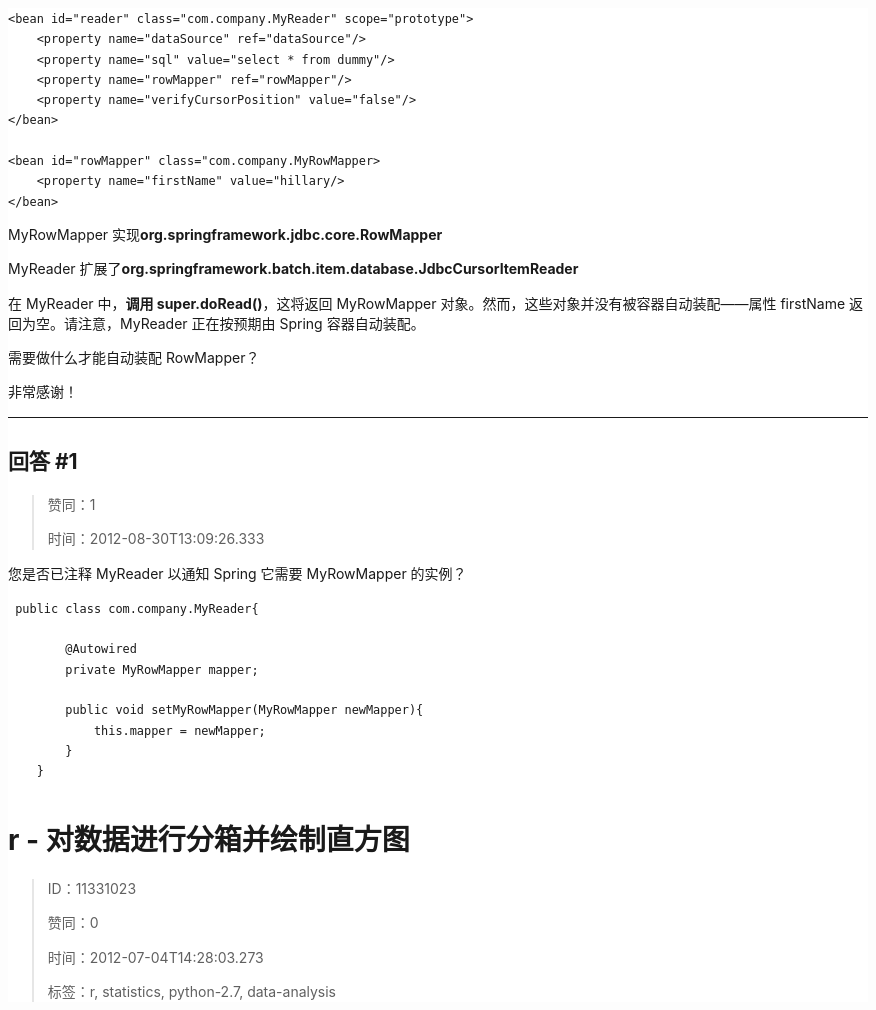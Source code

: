 ```
<bean id="reader" class="com.company.MyReader" scope="prototype">
    <property name="dataSource" ref="dataSource"/>
    <property name="sql" value="select * from dummy"/>
    <property name="rowMapper" ref="rowMapper"/>
    <property name="verifyCursorPosition" value="false"/>
</bean>

<bean id="rowMapper" class="com.company.MyRowMapper>
    <property name="firstName" value="hillary/>
</bean> 
```

MyRowMapper 实现**org.springframework.jdbc.core.RowMapper**

MyReader 扩展了**org.springframework.batch.item.database.JdbcCursorItemReader**

在 MyReader 中，**调用 super.doRead()**，这将返回 MyRowMapper 对象。然而，这些对象并没有被容器自动装配——属性 firstName 返回为空。请注意，MyReader 正在按预期由 Spring 容器自动装配。

需要做什么才能自动装配 RowMapper？

非常感谢！

* * *

## 回答 #1

> 赞同：1
> 
> 时间：2012-08-30T13:09:26.333

您是否已注释 MyReader 以通知 Spring 它需要 MyRowMapper 的实例？

```
 public class com.company.MyReader{

        @Autowired
        private MyRowMapper mapper;

        public void setMyRowMapper(MyRowMapper newMapper){
            this.mapper = newMapper;
        }
    } 
```

# r - 对数据进行分箱并绘制直方图

> ID：11331023
> 
> 赞同：0
> 
> 时间：2012-07-04T14:28:03.273
> 
> 标签：r, statistics, python-2.7, data-analysis
